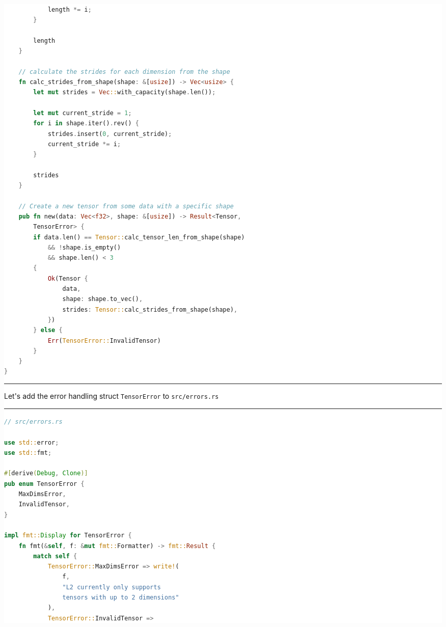 ```rust
            length *= i;
        }

        length
    }

    // calculate the strides for each dimension from the shape
    fn calc_strides_from_shape(shape: &[usize]) -> Vec<usize> {
        let mut strides = Vec::with_capacity(shape.len());

        let mut current_stride = 1;
        for i in shape.iter().rev() {
            strides.insert(0, current_stride);
            current_stride *= i;
        }

        strides
    }

    // Create a new tensor from some data with a specific shape
    pub fn new(data: Vec<f32>, shape: &[usize]) -> Result<Tensor,
        TensorError> {
        if data.len() == Tensor::calc_tensor_len_from_shape(shape)
            && !shape.is_empty()
            && shape.len() < 3
        {
            Ok(Tensor {
                data,
                shape: shape.to_vec(),
                strides: Tensor::calc_strides_from_shape(shape),
            })
        } else {
            Err(TensorError::InvalidTensor)
        }
    }
}
```

---

Let's add the error handling struct `TensorError` to `src/errors.rs`

---

```rust
// src/errors.rs

use std::error;
use std::fmt;

#[derive(Debug, Clone)]
pub enum TensorError {
    MaxDimsError,
    InvalidTensor,
}

impl fmt::Display for TensorError {
    fn fmt(&self, f: &mut fmt::Formatter) -> fmt::Result {
        match self {
            TensorError::MaxDimsError => write!(
                f,
                "L2 currently only supports
                tensors with up to 2 dimensions"
            ),
            TensorError::InvalidTensor =>
```

[^1]: I guess the fact that I like to spend my last free summer working on a side project says a lot about me :p
[^2]: I'm almost certain that there are a few bugs in how I handle backpropogation through broadcasted tensors
[^3]: That's the summer of 2019, for those of you reading this in the near or not so near future :)
[^4]: https://blog.ezyang.com/2019/05/pytorch-internals/'>http://blog.ezyang.com/2019/05/pytorch-internals
[^5]: In my defense, I was pretty bad at algorithmy stuff back then